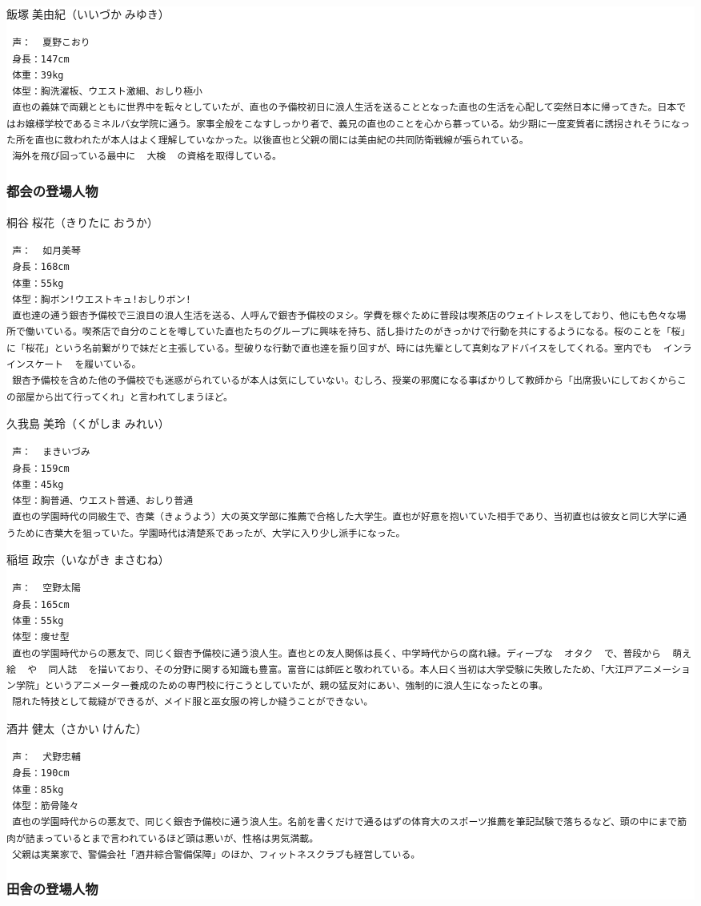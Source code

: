 飯塚 美由紀（いいづか みゆき）

     声：  夏野こおり 
     身長：147cm 
     体重：39kg 
     体型：胸洗濯板、ウエスト激細、おしり極小 
     直也の義妹で両親とともに世界中を転々としていたが、直也の予備校初日に浪人生活を送ることとなった直也の生活を心配して突然日本に帰ってきた。日本ではお嬢様学校であるミネルバ女学院に通う。家事全般をこなすしっかり者で、義兄の直也のことを心から慕っている。幼少期に一度変質者に誘拐されそうになった所を直也に救われたが本人はよく理解していなかった。以後直也と父親の間には美由紀の共同防衛戦線が張られている。 
     海外を飛び回っている最中に  大検  の資格を取得している。 

###  都会の登場人物



桐谷 桜花（きりたに おうか）

     声：  如月美琴 
     身長：168cm 
     体重：55kg 
     体型：胸ボン!ウエストキュ!おしりボン! 
     直也達の通う銀杏予備校で三浪目の浪人生活を送る、人呼んで銀杏予備校のヌシ。学費を稼ぐために普段は喫茶店のウェイトレスをしており、他にも色々な場所で働いている。喫茶店で自分のことを噂していた直也たちのグループに興味を持ち、話し掛けたのがきっかけで行動を共にするようになる。桜のことを「桜」に「桜花」という名前繋がりで妹だと主張している。型破りな行動で直也達を振り回すが、時には先輩として真剣なアドバイスをしてくれる。室内でも  インラインスケート  を履いている。 
     銀杏予備校を含めた他の予備校でも迷惑がられているが本人は気にしていない。むしろ、授業の邪魔になる事ばかりして教師から「出席扱いにしておくからこの部屋から出て行ってくれ」と言われてしまうほど。 

久我島 美玲（くがしま みれい）

     声：  まきいづみ 
     身長：159cm 
     体重：45kg 
     体型：胸普通、ウエスト普通、おしり普通 
     直也の学園時代の同級生で、杏葉（きょうよう）大の英文学部に推薦で合格した大学生。直也が好意を抱いていた相手であり、当初直也は彼女と同じ大学に通うために杏葉大を狙っていた。学園時代は清楚系であったが、大学に入り少し派手になった。 

稲垣 政宗（いながき まさむね）

     声：  空野太陽 
     身長：165cm 
     体重：55kg 
     体型：痩せ型 
     直也の学園時代からの悪友で、同じく銀杏予備校に通う浪人生。直也との友人関係は長く、中学時代からの腐れ縁。ディープな  オタク  で、普段から  萌え絵  や  同人誌  を描いており、その分野に関する知識も豊富。富音には師匠と敬われている。本人曰く当初は大学受験に失敗したため、「大江戸アニメーション学院」というアニメーター養成のための専門校に行こうとしていたが、親の猛反対にあい、強制的に浪人生になったとの事。 
     隠れた特技として裁縫ができるが、メイド服と巫女服の袴しか縫うことができない。 

酒井 健太（さかい けんた）

     声：  犬野忠輔 
     身長：190cm 
     体重：85kg 
     体型：筋骨隆々 
     直也の学園時代からの悪友で、同じく銀杏予備校に通う浪人生。名前を書くだけで通るはずの体育大のスポーツ推薦を筆記試験で落ちるなど、頭の中にまで筋肉が詰まっているとまで言われているほど頭は悪いが、性格は男気満載。 
     父親は実業家で、警備会社「酒井綜合警備保障」のほか、フィットネスクラブも経営している。 

###  田舎の登場人物
